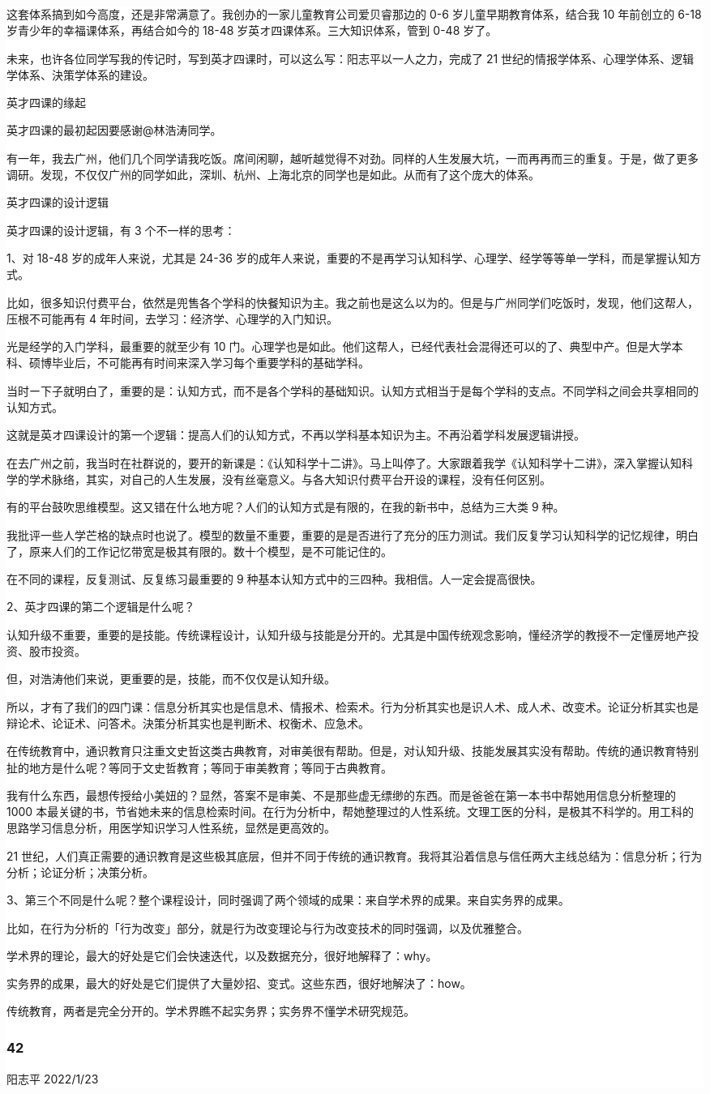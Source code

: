 这套体系搞到如今高度，还是非常满意了。我创办的一家儿童教育公司爱贝睿那边的 0-6 岁儿童早期教育体系，结合我 10 年前创立的 6-18 岁青少年的幸福课体系，再结合如今的 18-48 岁英オ四课体系。三大知识体系，管到 0-48 岁了。

未来，也许各位同学写我的传记时，写到英才四课时，可以这么写：阳志平以一人之力，完成了 21 世纪的情报学体系、心理学体系、逻辑学体系、決策学体系的建设。

英才四课的缘起

英才四课的最初起因要感谢@林浩涛同学。

有一年，我去广州，他们几个同学请我吃饭。席间闲聊，越听越觉得不对劲。同样的人生发展大坑，一而再再而三的重复。于是，做了更多调研。发现，不仅仅广州的同学如此，深圳、杭州、上海北京的同学也是如此。从而有了这个庞大的体系。

英才四课的设计逻辑

英才四课的设计逻辑，有 3 个不一样的思考：

1、对 18-48 岁的成年人来说，尤其是 24-36 岁的成年人来说，重要的不是再学习认知科学、心理学、经学等等单一学科，而是掌握认知方式。

比如，很多知识付费平台，依然是兜售各个学科的快餐知识为主。我之前也是这么以为的。但是与广州同学们吃饭时，发现，他们这帮人，压根不可能再有 4 年时间，去学习：经济学、心理学的入门知识。

光是经学的入门学科，最重要的就至少有 10 门。心理学也是如此。他们这帮人，已经代表社会混得还可以的了、典型中产。但是大学本科、硕博毕业后，不可能再有时间来深入学习每个重要学科的基础学科。

当时ー下子就明白了，重要的是：认知方式，而不是各个学科的基础知识。认知方式相当于是每个学科的支点。不同学科之间会共享相同的认知方式。

这就是英オ四课设计的第一个逻辑：提高人们的认知方式，不再以学科基本知识为主。不再沿着学科发展逻辑讲授。

在去广州之前，我当时在社群说的，要开的新课是：《认知科学十二讲》。马上叫停了。大家跟着我学《认知科学十二讲》，深入掌握认知科学的学术脉络，其实，对自己的人生发展，没有丝毫意义。与各大知识付费平台开设的课程，没有任何区别。

有的平台鼓吹思维模型。这又错在什么地方呢？人们的认知方式是有限的，在我的新书中，总结为三大类 9 种。

我批评一些人学芒格的缺点时也说了。模型的数量不重要，重要的是是否进行了充分的压力测试。我们反复学习认知科学的记忆规律，明白了，原来人们的工作记忆带宽是极其有限的。数十个模型，是不可能记住的。

在不同的课程，反复测试、反复练习最重要的 9 种基本认知方式中的三四种。我相信。人一定会提高很快。

2、英才四课的第二个逻辑是什么呢？

认知升级不重要，重要的是技能。传统课程设计，认知升级与技能是分开的。尤其是中国传统观念影响，懂经济学的教授不一定懂房地产投资、股市投资。

但，对浩涛他们来说，更重要的是，技能，而不仅仅是认知升级。

所以，才有了我们的四门课：信息分析其实也是信息术、情报术、检索术。行为分析其实也是识人术、成人术、改变术。论证分析其实也是辩论术、论证术、问答术。決策分析其实也是判断术、权衡术、应急术。

在传统教育中，通识教育只注重文史哲这类古典教育，对审美很有帮助。但是，对认知升级、技能发展其实没有帮助。传统的通识教育特别扯的地方是什么呢？等同于文史哲教育；等同于审美教育；等同于古典教育。

我有什么东西，最想传授给小美妞的？显然，答案不是审美、不是那些虚无缥缈的东西。而是爸爸在第一本书中帮她用信息分析整理的 1000 本最关键的书，节省她未来的信息检索时间。在行为分析中，帮她整理过的人性系统。文理工医的分科，是极其不科学的。用工科的思路学习信息分析，用医学知识学习人性系统，显然是更高效的。

21 世纪，人们真正需要的通识教育是这些极其底层，但并不同于传统的通识教育。我将其沿着信息与信任两大主线总结为：信息分析；行为分析；论证分析；决策分析。

3、第三个不同是什么呢？整个课程设计，同时强调了两个领域的成果：来自学术界的成果。来自实务界的成果。

比如，在行为分析的「行为改变」部分，就是行为改变理论与行为改变技术的同时强调，以及优雅整合。

学术界的理论，最大的好处是它们会快速迭代，以及数据充分，很好地解释了：why。

实务界的成果，最大的好处是它们提供了大量妙招、变式。这些东西，很好地解決了：how。

传统教育，两者是完全分开的。学术界瞧不起实务界；实务界不懂学术研究规范。

### 42

阳志平 2022/1/23
